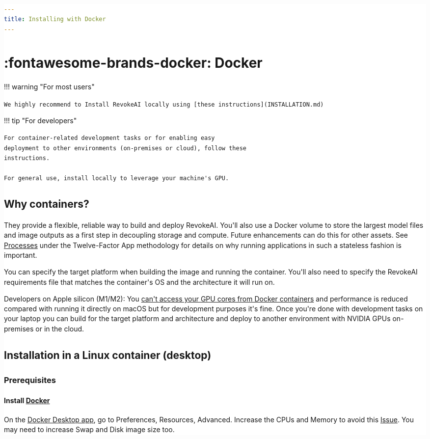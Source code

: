 ```yaml
---
title: Installing with Docker
---
```


# :fontawesome-brands-docker: Docker

!!! warning "For most users"

    We highly recommend to Install RevokeAI locally using [these instructions](INSTALLATION.md)

!!! tip "For developers"

    For container-related development tasks or for enabling easy
    deployment to other environments (on-premises or cloud), follow these
    instructions.

    For general use, install locally to leverage your machine's GPU.

## Why containers?

They provide a flexible, reliable way to build and deploy RevokeAI. You'll also
use a Docker volume to store the largest model files and image outputs as a
first step in decoupling storage and compute. Future enhancements can do this
for other assets. See [Processes](https://12factor.net/processes) under the
Twelve-Factor App methodology for details on why running applications in such a
stateless fashion is important.

You can specify the target platform when building the image and running the
container. You'll also need to specify the RevokeAI requirements file that
matches the container's OS and the architecture it will run on.

Developers on Apple silicon (M1/M2): You
[can't access your GPU cores from Docker containers](https://github.com/pytorch/pytorch/issues/81224)
and performance is reduced compared with running it directly on macOS but for
development purposes it's fine. Once you're done with development tasks on your
laptop you can build for the target platform and architecture and deploy to
another environment with NVIDIA GPUs on-premises or in the cloud.

## Installation in a Linux container (desktop)

### Prerequisites

#### Install [Docker](https://github.com/santisbon/guides#docker)

On the [Docker Desktop app](https://docs.docker.com/get-docker/), go to
Preferences, Resources, Advanced. Increase the CPUs and Memory to avoid this
[Issue](https://github.com/revoke-ai/RevokeAI/issues/342). You may need to
increase Swap and Disk image size too.
